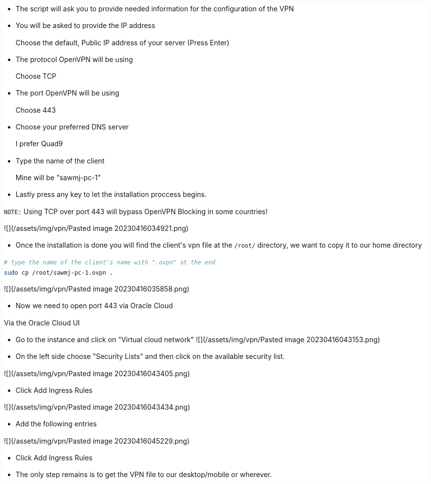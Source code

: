 - The script will ask you to provide needed information for the configuration of the VPN

- You will be asked to provide the IP address 
	
    Choose the default, Public IP address of your server (Press Enter)

- The protocol OpenVPN will be using

	Choose TCP

- The port OpenVPN will be using

	Choose 443

- Choose your preferred  DNS server

	I prefer Quad9

-  Type the name of the client

	Mine will be "sawmj-pc-1"

- Lastly press any key to let the installation proccess begins.

`NOTE:` Using TCP over port 443 will bypass OpenVPN Blocking in some countries!

![](/assets/img/vpn/Pasted image 20230416034921.png)

- Once the installation is done you will find the client's vpn file at the `/root/` directory, we want to copy it to our home directory
```sh
# type the name of the client's name with ".ovpn" at the end
sudo cp /root/sawmj-pc-1.ovpn .
```

![](/assets/img/vpn/Pasted image 20230416035858.png)

- Now we need to open port 443 via Oracle Cloud  


Via the Oracle Cloud UI
- Go to the instance and click on "Virtual cloud network"
![](/assets/img/vpn/Pasted image 20230416043153.png)

- On the left side choose  "Security Lists" and then click on the available security list.

![](/assets/img/vpn/Pasted image 20230416043405.png)

- Click Add Ingress Rules

![](/assets/img/vpn/Pasted image 20230416043434.png)

- Add the following entries

![](/assets/img/vpn/Pasted image 20230416045229.png)

- Click Add Ingress Rules

- The only step remains is to get the VPN file to our desktop/mobile or wherever.

